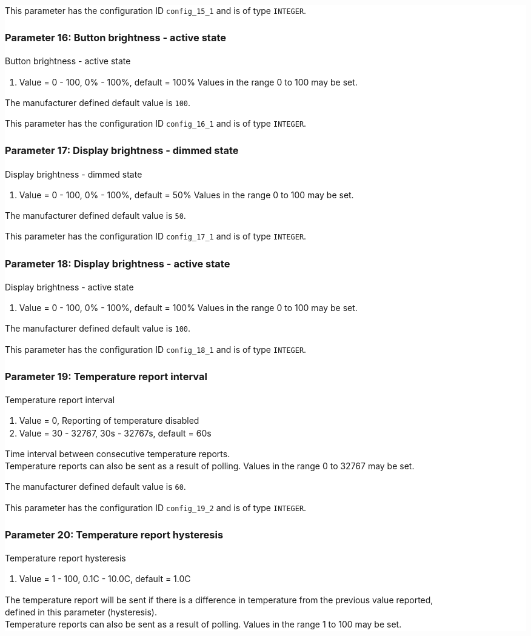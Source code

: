 This parameter has the configuration ID ```config_15_1``` and is of type ```INTEGER```.


### Parameter 16: Button brightness - active state

Button brightness - active state
1. Value = 0 - 100, 0% - 100%, default = 100%
Values in the range 0 to 100 may be set.

The manufacturer defined default value is ```100```.

This parameter has the configuration ID ```config_16_1``` and is of type ```INTEGER```.


### Parameter 17: Display brightness - dimmed state

Display brightness - dimmed state
1. Value = 0 - 100, 0% - 100%, default = 50%
Values in the range 0 to 100 may be set.

The manufacturer defined default value is ```50```.

This parameter has the configuration ID ```config_17_1``` and is of type ```INTEGER```.


### Parameter 18: Display brightness - active state

Display brightness - active state
1. Value = 0 - 100, 0% - 100%, default = 100%
Values in the range 0 to 100 may be set.

The manufacturer defined default value is ```100```.

This parameter has the configuration ID ```config_18_1``` and is of type ```INTEGER```.


### Parameter 19: Temperature report interval

Temperature report interval
1. Value = 0, Reporting of temperature disabled  
2. Value = 30 - 32767, 30s - 32767s, default = 60s

Time interval between consecutive temperature reports.  
Temperature reports can also be sent as a result of polling.
Values in the range 0 to 32767 may be set.

The manufacturer defined default value is ```60```.

This parameter has the configuration ID ```config_19_2``` and is of type ```INTEGER```.


### Parameter 20: Temperature report hysteresis

Temperature report hysteresis
1. Value = 1 - 100, 0.1C - 10.0C, default = 1.0C

The temperature report will be sent if there is a difference in temperature from the previous value reported,  
defined in this parameter (hysteresis).  
Temperature reports can also be sent as a result of polling.
Values in the range 1 to 100 may be set.
